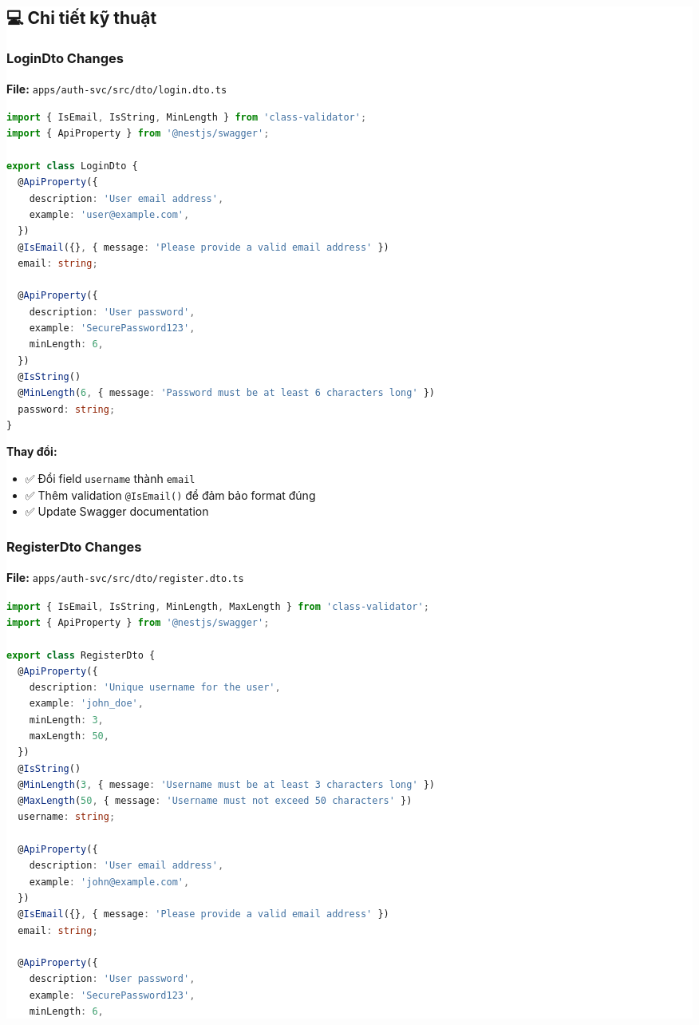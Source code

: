 ## 💻 Chi tiết kỹ thuật

### LoginDto Changes

**File:** `apps/auth-svc/src/dto/login.dto.ts`

```typescript
import { IsEmail, IsString, MinLength } from 'class-validator';
import { ApiProperty } from '@nestjs/swagger';

export class LoginDto {
  @ApiProperty({
    description: 'User email address',
    example: 'user@example.com',
  })
  @IsEmail({}, { message: 'Please provide a valid email address' })
  email: string;

  @ApiProperty({
    description: 'User password',
    example: 'SecurePassword123',
    minLength: 6,
  })
  @IsString()
  @MinLength(6, { message: 'Password must be at least 6 characters long' })
  password: string;
}
```

**Thay đổi:**
- ✅ Đổi field `username` thành `email`
- ✅ Thêm validation `@IsEmail()` để đảm bảo format đúng
- ✅ Update Swagger documentation

### RegisterDto Changes

**File:** `apps/auth-svc/src/dto/register.dto.ts`

```typescript
import { IsEmail, IsString, MinLength, MaxLength } from 'class-validator';
import { ApiProperty } from '@nestjs/swagger';

export class RegisterDto {
  @ApiProperty({
    description: 'Unique username for the user',
    example: 'john_doe',
    minLength: 3,
    maxLength: 50,
  })
  @IsString()
  @MinLength(3, { message: 'Username must be at least 3 characters long' })
  @MaxLength(50, { message: 'Username must not exceed 50 characters' })
  username: string;

  @ApiProperty({
    description: 'User email address',
    example: 'john@example.com',
  })
  @IsEmail({}, { message: 'Please provide a valid email address' })
  email: string;

  @ApiProperty({
    description: 'User password',
    example: 'SecurePassword123',
    minLength: 6,
```